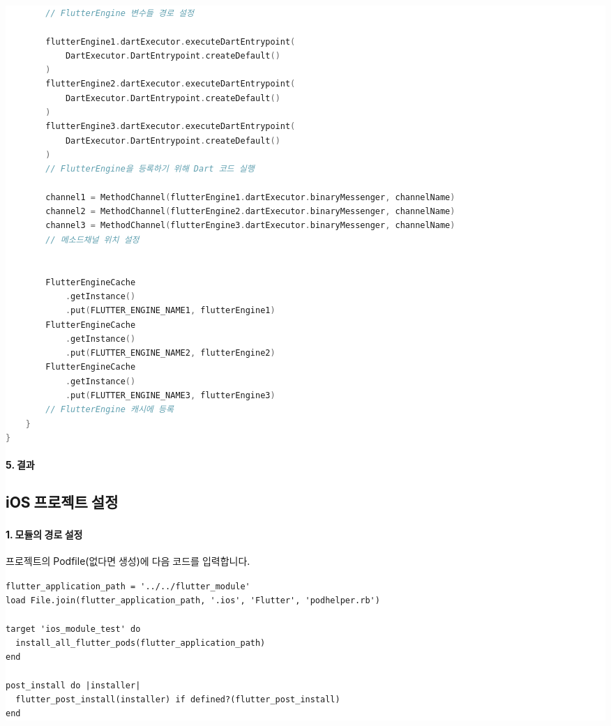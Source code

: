 ```kotlin
        // FlutterEngine 변수들 경로 설정

        flutterEngine1.dartExecutor.executeDartEntrypoint(
            DartExecutor.DartEntrypoint.createDefault()
        )
        flutterEngine2.dartExecutor.executeDartEntrypoint(
            DartExecutor.DartEntrypoint.createDefault()
        )
        flutterEngine3.dartExecutor.executeDartEntrypoint(
            DartExecutor.DartEntrypoint.createDefault()
        )
        // FlutterEngine을 등록하기 위해 Dart 코드 실행

        channel1 = MethodChannel(flutterEngine1.dartExecutor.binaryMessenger, channelName)
        channel2 = MethodChannel(flutterEngine2.dartExecutor.binaryMessenger, channelName)
        channel3 = MethodChannel(flutterEngine3.dartExecutor.binaryMessenger, channelName)
        // 메소드채널 위치 설정


        FlutterEngineCache
            .getInstance()
            .put(FLUTTER_ENGINE_NAME1, flutterEngine1)
        FlutterEngineCache
            .getInstance()
            .put(FLUTTER_ENGINE_NAME2, flutterEngine2)
        FlutterEngineCache
            .getInstance()
            .put(FLUTTER_ENGINE_NAME3, flutterEngine3)
        // FlutterEngine 캐시에 등록
    }
}
```



#### 5. 결과

<iframe width="900" height="500" src="https://www.youtube.com/embed/9jtTzK8u9xc" title="Flutter Add-To-App (Android)" frameborder="0" allow="accelerometer; autoplay; clipboard-write; encrypted-media; gyroscope; picture-in-picture" allowfullscreen></iframe>

## iOS 프로젝트 설정

#### 1. 모듈의 경로 설정

프로젝트의 Podfile(없다면 생성)에 다음 코드를 입력합니다. 

~~~
flutter_application_path = '../../flutter_module'
load File.join(flutter_application_path, '.ios', 'Flutter', 'podhelper.rb')

target 'ios_module_test' do
  install_all_flutter_pods(flutter_application_path)
end

post_install do |installer|
  flutter_post_install(installer) if defined?(flutter_post_install)
end

~~~
